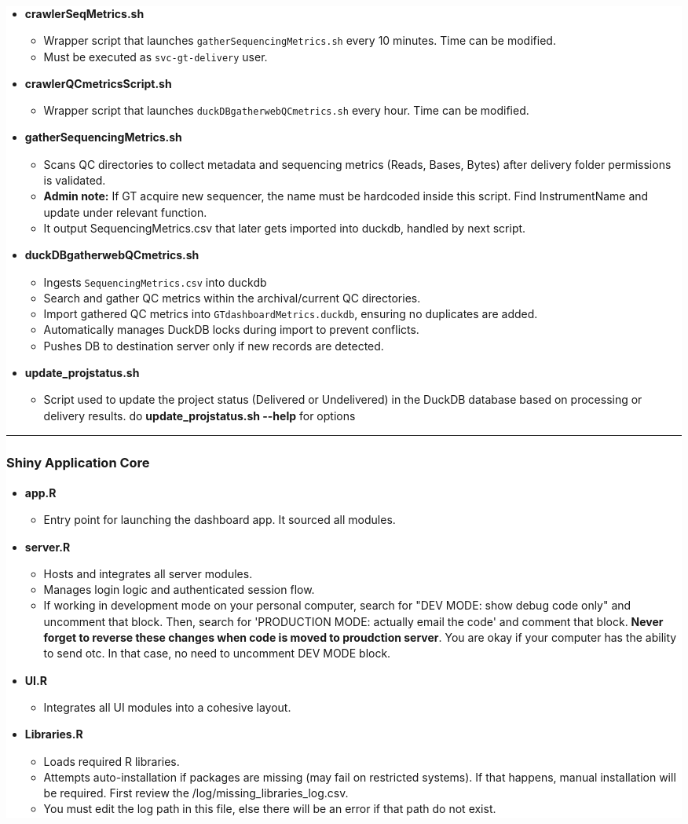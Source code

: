 * **crawlerSeqMetrics.sh**

  * Wrapper script that launches `gatherSequencingMetrics.sh` every 10 minutes. Time can be modified. 
  * Must be executed as `svc-gt-delivery` user.

* **crawlerQCmetricsScript.sh**

  * Wrapper script that launches `duckDBgatherwebQCmetrics.sh` every hour. Time can be modified.

* **gatherSequencingMetrics.sh**

  * Scans QC directories to collect metadata and sequencing metrics (Reads, Bases, Bytes) after delivery folder permissions is validated.
  * **Admin note:**  If GT acquire new sequencer, the name must be hardcoded inside this script. Find InstrumentName and update under relevant function.
  * It output SequencingMetrics.csv that later gets imported into duckdb, handled by next script.

* **duckDBgatherwebQCmetrics.sh**

  * Ingests `SequencingMetrics.csv` into duckdb
  * Search and gather QC metrics within the archival/current QC directories.
  * Import gathered QC metrics into `GTdashboardMetrics.duckdb`, ensuring no duplicates are added.
  * Automatically manages DuckDB locks during import to prevent conflicts.
  * Pushes DB to destination server only if new records are detected.

* **update\_projstatus.sh**

  * Script used to update the project status (Delivered or Undelivered) in the DuckDB database based on processing or delivery results. do **update_projstatus.sh --help** for options
  

---

### Shiny Application Core

* **app.R**

  * Entry point for launching the dashboard app. It sourced all modules.

* **server.R**

  * Hosts and integrates all server modules.
  * Manages login logic and authenticated session flow.
  * If working in development mode on your personal computer, search for "DEV MODE: show debug code only" and uncomment that block. Then, search for 'PRODUCTION MODE: actually email the code' and comment that block. **Never forget to reverse these changes when code is moved to proudction server**. You are okay if your computer has the ability to send otc. In that case, no need to uncomment DEV MODE block. 

* **UI.R**

  * Integrates all UI modules into a cohesive layout.

* **Libraries.R**

  * Loads required R libraries.
  * Attempts auto-installation if packages are missing (may fail on restricted systems). If that happens, manual installation will be required. First review the /log/missing_libraries_log.csv.
  * You must edit the log path in this file, else there will be an error if that path do not exist.
